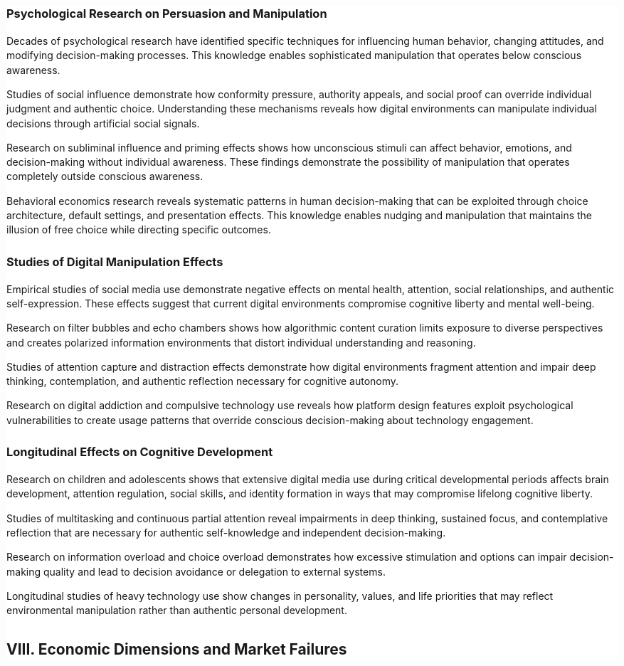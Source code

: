 ### Psychological Research on Persuasion and Manipulation

Decades of psychological research have identified specific techniques for influencing human behavior, changing attitudes, and modifying decision-making processes. This knowledge enables sophisticated manipulation that operates below conscious awareness.

Studies of social influence demonstrate how conformity pressure, authority appeals, and social proof can override individual judgment and authentic choice. Understanding these mechanisms reveals how digital environments can manipulate individual decisions through artificial social signals.

Research on subliminal influence and priming effects shows how unconscious stimuli can affect behavior, emotions, and decision-making without individual awareness. These findings demonstrate the possibility of manipulation that operates completely outside conscious awareness.

Behavioral economics research reveals systematic patterns in human decision-making that can be exploited through choice architecture, default settings, and presentation effects. This knowledge enables nudging and manipulation that maintains the illusion of free choice while directing specific outcomes.

### Studies of Digital Manipulation Effects

Empirical studies of social media use demonstrate negative effects on mental health, attention, social relationships, and authentic self-expression. These effects suggest that current digital environments compromise cognitive liberty and mental well-being.

Research on filter bubbles and echo chambers shows how algorithmic content curation limits exposure to diverse perspectives and creates polarized information environments that distort individual understanding and reasoning.

Studies of attention capture and distraction effects demonstrate how digital environments fragment attention and impair deep thinking, contemplation, and authentic reflection necessary for cognitive autonomy.

Research on digital addiction and compulsive technology use reveals how platform design features exploit psychological vulnerabilities to create usage patterns that override conscious decision-making about technology engagement.

### Longitudinal Effects on Cognitive Development

Research on children and adolescents shows that extensive digital media use during critical developmental periods affects brain development, attention regulation, social skills, and identity formation in ways that may compromise lifelong cognitive liberty.

Studies of multitasking and continuous partial attention reveal impairments in deep thinking, sustained focus, and contemplative reflection that are necessary for authentic self-knowledge and independent decision-making.

Research on information overload and choice overload demonstrates how excessive stimulation and options can impair decision-making quality and lead to decision avoidance or delegation to external systems.

Longitudinal studies of heavy technology use show changes in personality, values, and life priorities that may reflect environmental manipulation rather than authentic personal development.

## VIII. Economic Dimensions and Market Failures
